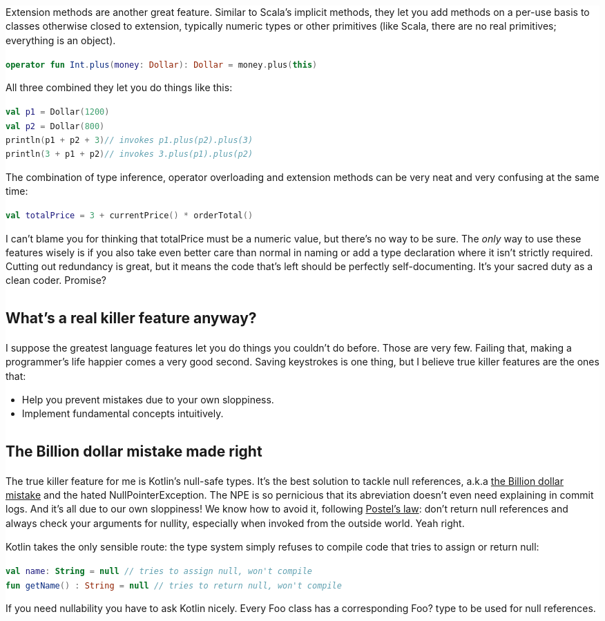Extension methods are another great feature. Similar to Scala’s implicit methods, they let you add methods on a per-use basis to classes otherwise closed to extension, typically numeric types or other primitives (like Scala, there are no real primitives; everything is an object).

```kotlin
operator fun Int.plus(money: Dollar): Dollar = money.plus(this)
```

All three combined they let you do things like this:

```kotlin
val p1 = Dollar(1200)
val p2 = Dollar(800)
println(p1 + p2 + 3)// invokes p1.plus(p2).plus(3)
println(3 + p1 + p2)// invokes 3.plus(p1).plus(p2)
```

The combination of type inference, operator overloading and extension methods can be very neat and very confusing at the same time:

```kotlin
val totalPrice = 3 + currentPrice() * orderTotal()
```

I can’t blame you for thinking that totalPrice must be a numeric value, but there’s no way to be sure. The _only_ way to use these features wisely is if you also take even better care than normal in naming or add a type declaration where it isn’t strictly required. Cutting out redundancy is great, but it means the code that’s left should be perfectly self-documenting. It’s your sacred duty as a clean coder. Promise?

## What’s a real killer feature anyway?

I suppose the greatest language features let you do things you couldn’t do before. Those are very few. Failing that, making a programmer’s life happier comes a very good second. Saving keystrokes is one thing, but I believe true killer features are the ones that:

* Help you prevent mistakes due to your own sloppiness.
* Implement fundamental concepts intuitively.

## The Billion dollar mistake made right

The true killer feature for me is Kotlin’s null-safe types. It’s the best solution to tackle null references, a.k.a [the Billion dollar mistake](https://en.wikipedia.org/wiki/Null_pointer) and the hated NullPointerException. The NPE is so pernicious that its abreviation doesn’t even need explaining in commit logs. And it’s all due to our own sloppiness! We know how to avoid it, following [Postel’s law](https://en.wikipedia.org/wiki/Robustness_principle): don’t return null references and always check your arguments for nullity, especially when invoked from the outside world. Yeah right.

Kotlin takes the only sensible route: the type system simply refuses to compile code that tries to assign or return null:

```kotlin
val name: String = null // tries to assign null, won't compile
fun getName() : String = null // tries to return null, won't compile
```

If you need nullability you have to ask Kotlin nicely. Every Foo class has a corresponding Foo? type to be used for null references.
